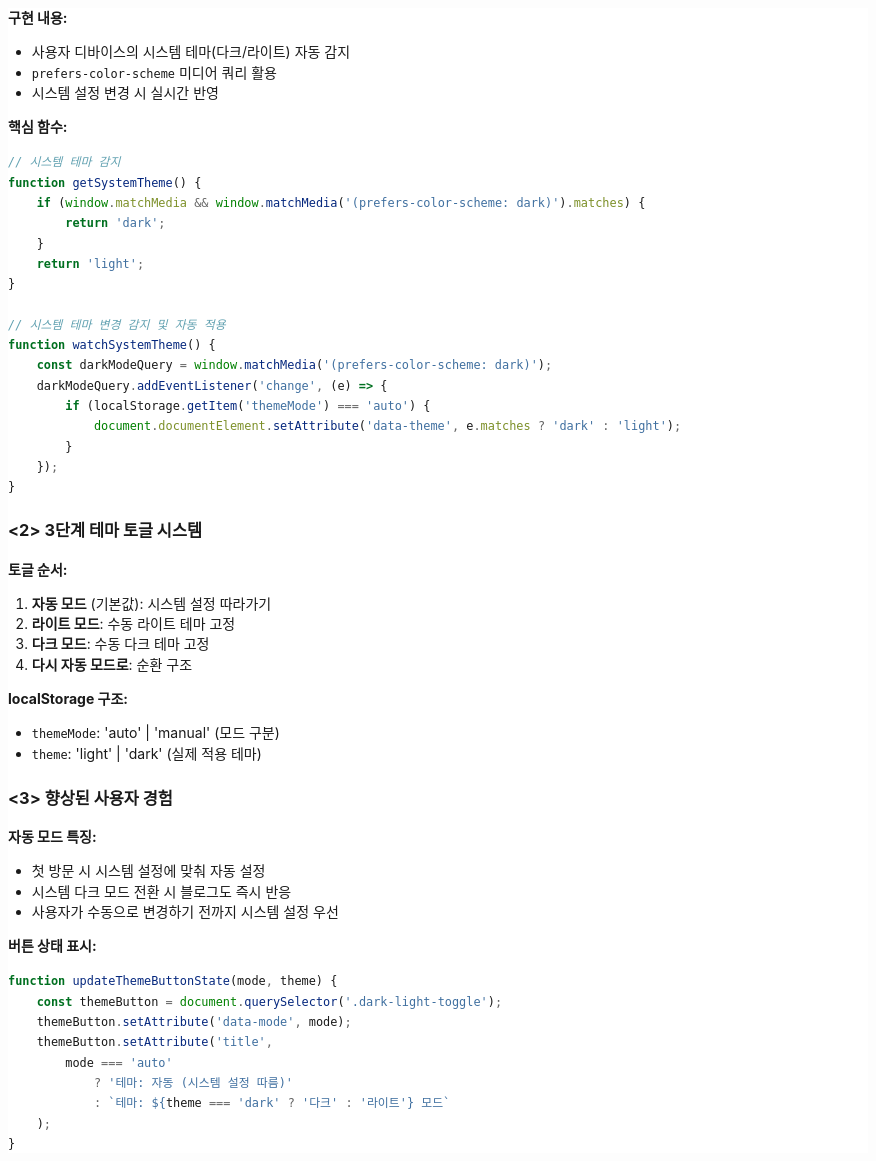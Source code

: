 **구현 내용:**
- 사용자 디바이스의 시스템 테마(다크/라이트) 자동 감지
- `prefers-color-scheme` 미디어 쿼리 활용
- 시스템 설정 변경 시 실시간 반영

**핵심 함수:**
```javascript
// 시스템 테마 감지
function getSystemTheme() {
    if (window.matchMedia && window.matchMedia('(prefers-color-scheme: dark)').matches) {
        return 'dark';
    }
    return 'light';
}

// 시스템 테마 변경 감지 및 자동 적용
function watchSystemTheme() {
    const darkModeQuery = window.matchMedia('(prefers-color-scheme: dark)');
    darkModeQuery.addEventListener('change', (e) => {
        if (localStorage.getItem('themeMode') === 'auto') {
            document.documentElement.setAttribute('data-theme', e.matches ? 'dark' : 'light');
        }
    });
}
```

### **<2> 3단계 테마 토글 시스템**

**토글 순서:**
1. **자동 모드** (기본값): 시스템 설정 따라가기
2. **라이트 모드**: 수동 라이트 테마 고정
3. **다크 모드**: 수동 다크 테마 고정
4. **다시 자동 모드로**: 순환 구조

**localStorage 구조:**
- `themeMode`: 'auto' | 'manual' (모드 구분)
- `theme`: 'light' | 'dark' (실제 적용 테마)

### **<3> 향상된 사용자 경험**

**자동 모드 특징:**
- 첫 방문 시 시스템 설정에 맞춰 자동 설정
- 시스템 다크 모드 전환 시 블로그도 즉시 반응
- 사용자가 수동으로 변경하기 전까지 시스템 설정 우선

**버튼 상태 표시:**
```javascript
function updateThemeButtonState(mode, theme) {
    const themeButton = document.querySelector('.dark-light-toggle');
    themeButton.setAttribute('data-mode', mode);
    themeButton.setAttribute('title', 
        mode === 'auto' 
            ? '테마: 자동 (시스템 설정 따름)' 
            : `테마: ${theme === 'dark' ? '다크' : '라이트'} 모드`
    );
}
```
